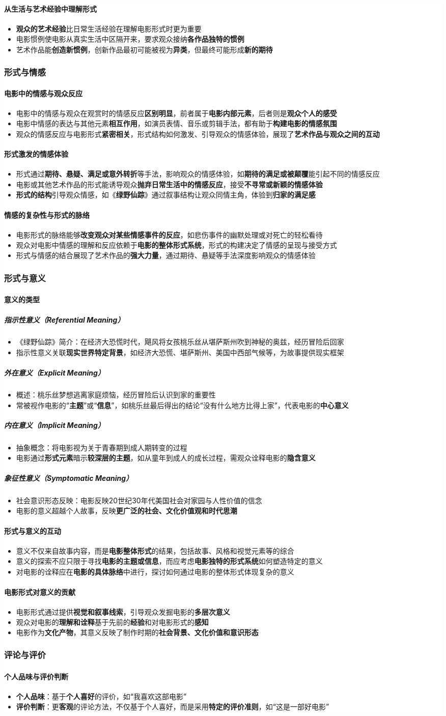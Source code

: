 #### 从生活与艺术经验中理解形式
- **观众的艺术经验**比日常生活经验在理解电影形式时更为重要
- 电影惯例使电影从真实生活中区隔开来，要求观众接纳**各作品独特的惯例**
- 艺术作品能**创造新惯例**，创新作品最初可能被视为**异类**，但最终可能形成**新的期待**

### 形式与情感
#### 电影中的情感与观众反应
- 电影中的情感与观众在观赏时的情感反应**区别明显**，前者属于**电影内部元素**，后者则是**观众个人的感受**
- 电影中情感的表达与其他元素**相互作用**，如演员表情、音乐或剪辑手法，都有助于**构建电影的情感氛围**
- 观众的情感反应与电影形式**紧密相关**，形式结构如何激发、引导观众的情感体验，展现了**艺术作品与观众之间的互动**

#### 形式激发的情感体验
- 形式通过**期待、悬疑、满足或意外转折**等手法，影响观众的情感体验，如**期待的满足或被颠覆**能引起不同的情感反应
- 电影或其他艺术作品的形式能诱导观众**抛弃日常生活中的情感反应**，接受**不寻常或新颖的情感体验**
- **形式的结构**引导观众情感，如《**绿野仙踪**》通过叙事结构让观众同情主角，体验到**归家的满足感**

#### 情感的复杂性与形式的脉络
- 电影形式的脉络能够**改变观众对某些情感事件的反应**，如悲伤事件的幽默处理或对死亡的轻松看待
- 观众对电影中情感的理解和反应依赖于**电影的整体形式系统**，形式的构建决定了情感的呈现与接受方式
- 形式与情感的结合展现了艺术作品的**强大力量**，通过期待、悬疑等手法深度影响观众的情感体验

### 形式与意义
#### 意义的类型
##### 指示性意义（Referential Meaning）
- 《绿野仙踪》简介：在经济大恐慌时代，飓风将女孩桃乐丝从堪萨斯州吹到神秘的奥兹，经历冒险后回家
- 指示性意义关联**现实世界特定背景**，如经济大恐慌、堪萨斯州、美国中西部气候等，为故事提供现实框架

##### 外在意义（Explicit Meaning）
- 概述：桃乐丝梦想逃离家庭烦恼，经历冒险后认识到家的重要性
- 常被视作电影的“**主题**”或“**信息**”，如桃乐丝最后得出的结论“没有什么地方比得上家”，代表电影的**中心意义**

##### 内在意义（Implicit Meaning）
- 抽象概念：将电影视为关于青春期到成人期转变的过程
- 电影通过**形式元素**暗示**较深层的主题**，如从童年到成人的成长过程，需观众诠释电影的**隐含意义**

##### 象征性意义（Symptomatic Meaning）
- 社会意识形态反映：电影反映20世纪30年代美国社会对家园与人性价值的信念
- 电影的意义超越个人故事，反映**更广泛的社会、文化价值观和时代思潮**

#### 形式与意义的互动
- 意义不仅来自故事内容，而是**电影整体形式**的结果，包括故事、风格和视觉元素等的综合
- 意义的探索不应只限于寻找**电影的主题或信息**，而应考虑**电影独特的形式系统**如何塑造特定的意义
- 对电影的诠释应在**电影的具体脉络**中进行，探讨如何通过电影的整体形式体现复杂的意义

#### 电影形式对意义的贡献
- 电影形式通过提供**视觉和叙事线索**，引导观众发掘电影的**多层次意义**
- 观众对电影的**理解和诠释**基于先前的**经验**和对电影形式的**感知**
- 电影作为**文化产物**，其意义反映了制作时期的**社会背景、文化价值和意识形态**

### 评论与评价
#### 个人品味与评价判断
- **个人品味**：基于**个人喜好**的评价，如“我喜欢这部电影”
- **评价判断**：更**客观**的评论方法，不仅基于个人喜好，而是采用**特定的评价准则**，如“这是一部好电影”
